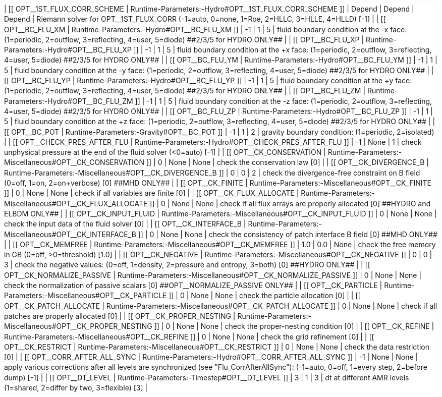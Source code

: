 | [[ OPT__1ST_FLUX_CORR_SCHEME \| Runtime-Parameters:-Hydro#OPT__1ST_FLUX_CORR_SCHEME ]]               |          Depend |          Depend |          Depend | Riemann solver for OPT__1ST_FLUX_CORR (-1=auto, 0=none, 1=Roe, 2=HLLC, 3=HLLE, 4=HLLD) [-1] |
| [[ OPT__BC_FLU_XM \| Runtime-Parameters:-Hydro#OPT__BC_FLU_XM ]]                                     |              -1 |               1 |               5 | fluid boundary condition at the -x face: (1=periodic, 2=outflow, 3=reflecting, 4=user, 5=diode) ##2/3/5 for HYDRO ONLY## |
| [[ OPT__BC_FLU_XP \| Runtime-Parameters:-Hydro#OPT__BC_FLU_XP ]]                                     |              -1 |               1 |               5 | fluid boundary condition at the +x face: (1=periodic, 2=outflow, 3=reflecting, 4=user, 5=diode) ##2/3/5 for HYDRO ONLY## |
| [[ OPT__BC_FLU_YM \| Runtime-Parameters:-Hydro#OPT__BC_FLU_YM ]]                                     |              -1 |               1 |               5 | fluid boundary condition at the -y face: (1=periodic, 2=outflow, 3=reflecting, 4=user, 5=diode) ##2/3/5 for HYDRO ONLY## |
| [[ OPT__BC_FLU_YP \| Runtime-Parameters:-Hydro#OPT__BC_FLU_YP ]]                                     |              -1 |               1 |               5 | fluid boundary condition at the +y face: (1=periodic, 2=outflow, 3=reflecting, 4=user, 5=diode) ##2/3/5 for HYDRO ONLY## |
| [[ OPT__BC_FLU_ZM \| Runtime-Parameters:-Hydro#OPT__BC_FLU_ZM ]]                                     |              -1 |               1 |               5 | fluid boundary condition at the -z face: (1=periodic, 2=outflow, 3=reflecting, 4=user, 5=diode) ##2/3/5 for HYDRO ONLY## |
| [[ OPT__BC_FLU_ZP \| Runtime-Parameters:-Hydro#OPT__BC_FLU_ZP ]]                                     |              -1 |               1 |               5 | fluid boundary condition at the +z face: (1=periodic, 2=outflow, 3=reflecting, 4=user, 5=diode) ##2/3/5 for HYDRO ONLY## |
| [[ OPT__BC_POT \| Runtime-Parameters:-Gravity#OPT__BC_POT ]]                                         |              -1 |               1 |               2 | gravity boundary condition: (1=periodic, 2=isolated) |
| [[ OPT__CHECK_PRES_AFTER_FLU \| Runtime-Parameters:-Hydro#OPT__CHECK_PRES_AFTER_FLU ]]               |              -1 |            None |               1 | check unphysical pressure at the end of the fluid solver (<0=auto) [-1] |
| [[ OPT__CK_CONSERVATION \| Runtime-Parameters:-Miscellaneous#OPT__CK_CONSERVATION ]]                 |               0 |            None |            None | check the conservation law [0] |
| [[ OPT__CK_DIVERGENCE_B \| Runtime-Parameters:-Miscellaneous#OPT__CK_DIVERGENCE_B ]]                 |               0 |               0 |               2 | check the divergence-free constraint on B field (0=off, 1=on, 2=on+verbose) [0] ##MHD ONLY## |
| [[ OPT__CK_FINITE \| Runtime-Parameters:-Miscellaneous#OPT__CK_FINITE ]]                             |               0 |            None |            None | check if all variables are finite [0] |
| [[ OPT__CK_FLUX_ALLOCATE \| Runtime-Parameters:-Miscellaneous#OPT__CK_FLUX_ALLOCATE ]]               |               0 |            None |            None | check if all flux arrays are properly allocated [0] ##HYDRO and ELBDM ONLY## |
| [[ OPT__CK_INPUT_FLUID \| Runtime-Parameters:-Miscellaneous#OPT__CK_INPUT_FLUID ]]                   |               0 |            None |            None | check the input data of the fluid solver [0] |
| [[ OPT__CK_INTERFACE_B \| Runtime-Parameters:-Miscellaneous#OPT__CK_INTERFACE_B ]]                   |               0 |            None |            None | check the consistency of patch interface B field [0] ##MHD ONLY## |
| [[ OPT__CK_MEMFREE \| Runtime-Parameters:-Miscellaneous#OPT__CK_MEMFREE ]]                           |             1.0 |             0.0 |            None | check the free memory in GB (0=off, >0=threshold) [1.0] |
| [[ OPT__CK_NEGATIVE \| Runtime-Parameters:-Miscellaneous#OPT__CK_NEGATIVE ]]                         |               0 |               0 |               3 | check the negative values: (0=off, 1=density, 2=pressure and entropy, 3=both) [0] ##HYDRO ONLY## |
| [[ OPT__CK_NORMALIZE_PASSIVE \| Runtime-Parameters:-Miscellaneous#OPT__CK_NORMALIZE_PASSIVE ]]       |               0 |            None |            None | check the normalization of passive scalars [0] ##OPT__NORMALIZE_PASSIVE ONLY## |
| [[ OPT__CK_PARTICLE \| Runtime-Parameters:-Miscellaneous#OPT__CK_PARTICLE ]]                         |               0 |            None |            None | check the particle allocation [0] |
| [[ OPT__CK_PATCH_ALLOCATE \| Runtime-Parameters:-Miscellaneous#OPT__CK_PATCH_ALLOCATE ]]             |               0 |            None |            None | check if all patches are properly allocated [0] |
| [[ OPT__CK_PROPER_NESTING \| Runtime-Parameters:-Miscellaneous#OPT__CK_PROPER_NESTING ]]             |               0 |            None |            None | check the proper-nesting condition [0] |
| [[ OPT__CK_REFINE \| Runtime-Parameters:-Miscellaneous#OPT__CK_REFINE ]]                             |               0 |            None |            None | check the grid refinement [0] |
| [[ OPT__CK_RESTRICT \| Runtime-Parameters:-Miscellaneous#OPT__CK_RESTRICT ]]                         |               0 |            None |            None | check the data restriction [0] |
| [[ OPT__CORR_AFTER_ALL_SYNC \| Runtime-Parameters:-Hydro#OPT__CORR_AFTER_ALL_SYNC ]]                 |              -1 |            None |            None | apply various corrections after all levels are synchronized (see "Flu_CorrAfterAllSync"): (-1=auto, 0=off, 1=every step, 2=before dump) [-1] |
| [[ OPT__DT_LEVEL \| Runtime-Parameters:-Timestep#OPT__DT_LEVEL ]]                                    |               3 |               1 |               3 | dt at different AMR levels (1=shared, 2=differ by two, 3=flexible) [3] |